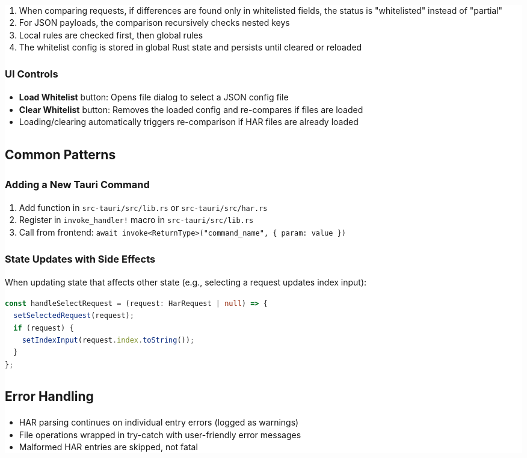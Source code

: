 1. When comparing requests, if differences are found only in whitelisted fields, the status is "whitelisted" instead of "partial"
2. For JSON payloads, the comparison recursively checks nested keys
3. Local rules are checked first, then global rules
4. The whitelist config is stored in global Rust state and persists until cleared or reloaded

### UI Controls

- **Load Whitelist** button: Opens file dialog to select a JSON config file
- **Clear Whitelist** button: Removes the loaded config and re-compares if files are loaded
- Loading/clearing automatically triggers re-comparison if HAR files are already loaded

## Common Patterns

### Adding a New Tauri Command

1. Add function in `src-tauri/src/lib.rs` or `src-tauri/src/har.rs`
2. Register in `invoke_handler!` macro in `src-tauri/src/lib.rs`
3. Call from frontend: `await invoke<ReturnType>("command_name", { param: value })`

### State Updates with Side Effects

When updating state that affects other state (e.g., selecting a request updates index input):
```typescript
const handleSelectRequest = (request: HarRequest | null) => {
  setSelectedRequest(request);
  if (request) {
    setIndexInput(request.index.toString());
  }
};
```

## Error Handling

- HAR parsing continues on individual entry errors (logged as warnings)
- File operations wrapped in try-catch with user-friendly error messages
- Malformed HAR entries are skipped, not fatal
